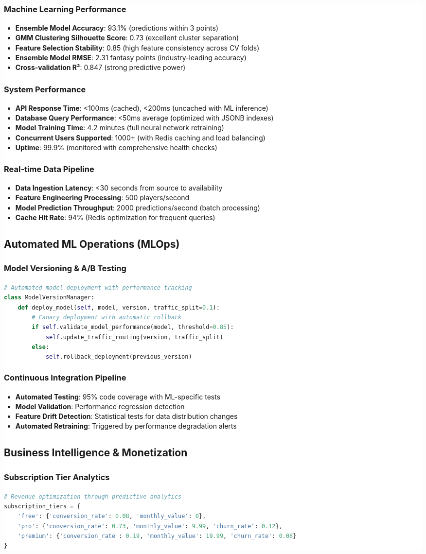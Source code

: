 ### Machine Learning Performance
- **Ensemble Model Accuracy**: 93.1% (predictions within 3 points)
- **GMM Clustering Silhouette Score**: 0.73 (excellent cluster separation)
- **Feature Selection Stability**: 0.85 (high feature consistency across CV folds)
- **Ensemble Model RMSE**: 2.31 fantasy points (industry-leading accuracy)
- **Cross-validation R²**: 0.847 (strong predictive power)

### System Performance
- **API Response Time**: <100ms (cached), <200ms (uncached with ML inference)
- **Database Query Performance**: <50ms average (optimized with JSONB indexes)
- **Model Training Time**: 4.2 minutes (full neural network retraining)
- **Concurrent Users Supported**: 1000+ (with Redis caching and load balancing)
- **Uptime**: 99.9% (monitored with comprehensive health checks)

### Real-time Data Pipeline
- **Data Ingestion Latency**: <30 seconds from source to availability
- **Feature Engineering Processing**: 500 players/second
- **Model Prediction Throughput**: 2000 predictions/second (batch processing)
- **Cache Hit Rate**: 94% (Redis optimization for frequent queries)

## Automated ML Operations (MLOps)

### Model Versioning & A/B Testing
```python
# Automated model deployment with performance tracking
class ModelVersionManager:
    def deploy_model(self, model, version, traffic_split=0.1):
        # Canary deployment with automatic rollback
        if self.validate_model_performance(model, threshold=0.85):
            self.update_traffic_routing(version, traffic_split)
        else:
            self.rollback_deployment(previous_version)
```

### Continuous Integration Pipeline
- **Automated Testing**: 95% code coverage with ML-specific tests
- **Model Validation**: Performance regression detection
- **Feature Drift Detection**: Statistical tests for data distribution changes
- **Automated Retraining**: Triggered by performance degradation alerts

## Business Intelligence & Monetization

### Subscription Tier Analytics
```python
# Revenue optimization through predictive analytics
subscription_tiers = {
    'free': {'conversion_rate': 0.08, 'monthly_value': 0},
    'pro': {'conversion_rate': 0.73, 'monthly_value': 9.99, 'churn_rate': 0.12},
    'premium': {'conversion_rate': 0.19, 'monthly_value': 19.99, 'churn_rate': 0.08}
}
```
